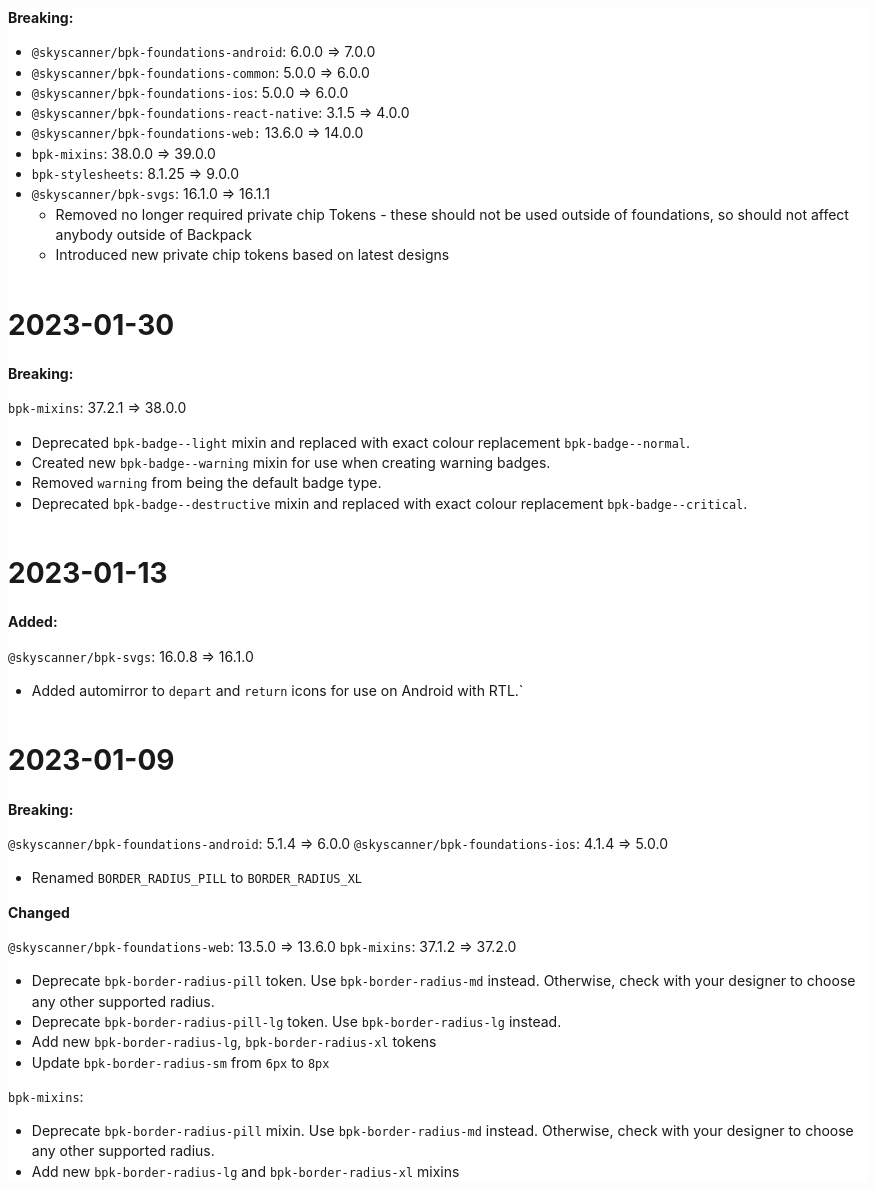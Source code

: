 **Breaking:**

- `@skyscanner/bpk-foundations-android`: 6.0.0 => 7.0.0
- `@skyscanner/bpk-foundations-common`: 5.0.0 => 6.0.0
- `@skyscanner/bpk-foundations-ios`: 5.0.0 => 6.0.0
- `@skyscanner/bpk-foundations-react-native`: 3.1.5 => 4.0.0
- `@skyscanner/bpk-foundations-web:` 13.6.0 => 14.0.0
- `bpk-mixins`: 38.0.0 => 39.0.0
- `bpk-stylesheets`: 8.1.25 => 9.0.0
- `@skyscanner/bpk-svgs`: 16.1.0 => 16.1.1
  - Removed no longer required private chip Tokens - these should not be used outside of foundations, so should not affect anybody outside of Backpack
  - Introduced new private chip tokens based on latest designs


# 2023-01-30

**Breaking:**

`bpk-mixins`: 37.2.1 => 38.0.0
  - Deprecated `bpk-badge--light` mixin and replaced with exact colour replacement `bpk-badge--normal`.
  - Created new `bpk-badge--warning` mixin for use when creating warning badges.
  - Removed `warning` from being the default badge type.
  - Deprecated `bpk-badge--destructive` mixin and replaced with exact colour replacement `bpk-badge--critical`.

# 2023-01-13

**Added:**

`@skyscanner/bpk-svgs`: 16.0.8 => 16.1.0
- Added automirror to `depart` and `return` icons for use on Android with RTL.`

# 2023-01-09

**Breaking:**

`@skyscanner/bpk-foundations-android`: 5.1.4 => 6.0.0
`@skyscanner/bpk-foundations-ios`: 4.1.4 => 5.0.0
- Renamed `BORDER_RADIUS_PILL` to `BORDER_RADIUS_XL`

**Changed**

`@skyscanner/bpk-foundations-web`: 13.5.0 => 13.6.0
`bpk-mixins`: 37.1.2 => 37.2.0
- Deprecate `bpk-border-radius-pill` token. Use `bpk-border-radius-md` instead. Otherwise, check with your designer to choose any other supported radius.
- Deprecate `bpk-border-radius-pill-lg` token. Use `bpk-border-radius-lg` instead.
- Add new `bpk-border-radius-lg`, `bpk-border-radius-xl` tokens
- Update `bpk-border-radius-sm` from `6px` to `8px`

`bpk-mixins`:
- Deprecate `bpk-border-radius-pill` mixin. Use `bpk-border-radius-md` instead. Otherwise, check with your designer to choose any other supported radius.
- Add new `bpk-border-radius-lg` and `bpk-border-radius-xl` mixins
